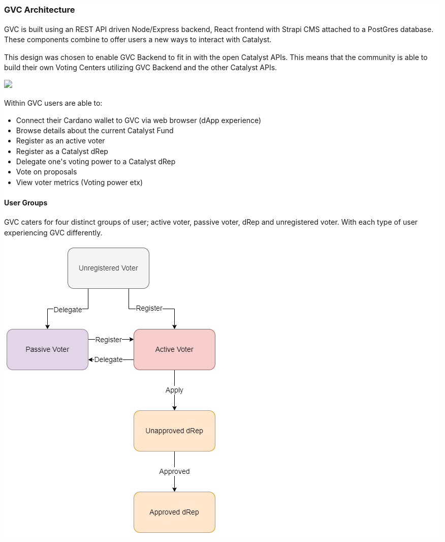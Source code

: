 ### GVC Architecture

GVC is built using an REST API driven Node/Express backend, React frontend with Strapi CMS attached to a PostGres database. These components combine to offer users a new ways to interact with Catalyst.

This design was chosen to enable GVC Backend to fit in with the open Catalyst APIs. This means that the community is able to build their own Voting Centers utilizing GVC Backend and the other Catalyst APIs.

![](embed:SystemLandscape)

Within GVC users are able to:
- Connect their Cardano wallet to GVC via web browser (dApp experience)
- Browse details about the current Catalyst Fund
- Register as an active voter
- Register as a Catalyst dRep
- Delegate one's voting power to a Catalyst dRep
- Vote on proposals
- View voter metrics (Voting power etx)

#### User Groups

GVC caters for four distinct groups of user; active voter, passive voter, dRep and unregistered voter. With each type of user experiencing GVC differently.

![User Flows](./gvc-users.png)
